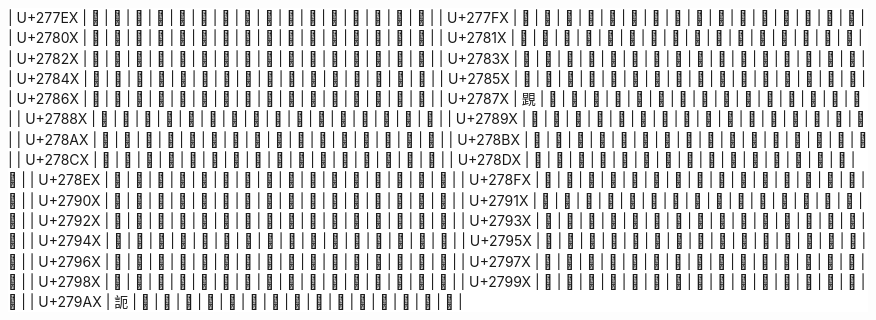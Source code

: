 | U+277EX | &#x277E0; | &#x277E1; | &#x277E2; | &#x277E3; | &#x277E4; | &#x277E5; | &#x277E6; | &#x277E7; | &#x277E8; | &#x277E9; | &#x277EA; | &#x277EB; | &#x277EC; | &#x277ED; | &#x277EE; | &#x277EF; |
| U+277FX | &#x277F0; | &#x277F1; | &#x277F2; | &#x277F3; | &#x277F4; | &#x277F5; | &#x277F6; | &#x277F7; | &#x277F8; | &#x277F9; | &#x277FA; | &#x277FB; | &#x277FC; | &#x277FD; | &#x277FE; | &#x277FF; |
| U+2780X | &#x27800; | &#x27801; | &#x27802; | &#x27803; | &#x27804; | &#x27805; | &#x27806; | &#x27807; | &#x27808; | &#x27809; | &#x2780A; | &#x2780B; | &#x2780C; | &#x2780D; | &#x2780E; | &#x2780F; |
| U+2781X | &#x27810; | &#x27811; | &#x27812; | &#x27813; | &#x27814; | &#x27815; | &#x27816; | &#x27817; | &#x27818; | &#x27819; | &#x2781A; | &#x2781B; | &#x2781C; | &#x2781D; | &#x2781E; | &#x2781F; |
| U+2782X | &#x27820; | &#x27821; | &#x27822; | &#x27823; | &#x27824; | &#x27825; | &#x27826; | &#x27827; | &#x27828; | &#x27829; | &#x2782A; | &#x2782B; | &#x2782C; | &#x2782D; | &#x2782E; | &#x2782F; |
| U+2783X | &#x27830; | &#x27831; | &#x27832; | &#x27833; | &#x27834; | &#x27835; | &#x27836; | &#x27837; | &#x27838; | &#x27839; | &#x2783A; | &#x2783B; | &#x2783C; | &#x2783D; | &#x2783E; | &#x2783F; |
| U+2784X | &#x27840; | &#x27841; | &#x27842; | &#x27843; | &#x27844; | &#x27845; | &#x27846; | &#x27847; | &#x27848; | &#x27849; | &#x2784A; | &#x2784B; | &#x2784C; | &#x2784D; | &#x2784E; | &#x2784F; |
| U+2785X | &#x27850; | &#x27851; | &#x27852; | &#x27853; | &#x27854; | &#x27855; | &#x27856; | &#x27857; | &#x27858; | &#x27859; | &#x2785A; | &#x2785B; | &#x2785C; | &#x2785D; | &#x2785E; | &#x2785F; |
| U+2786X | &#x27860; | &#x27861; | &#x27862; | &#x27863; | &#x27864; | &#x27865; | &#x27866; | &#x27867; | &#x27868; | &#x27869; | &#x2786A; | &#x2786B; | &#x2786C; | &#x2786D; | &#x2786E; | &#x2786F; |
| U+2787X | &#x27870; | &#x27871; | &#x27872; | &#x27873; | &#x27874; | &#x27875; | &#x27876; | &#x27877; | &#x27878; | &#x27879; | &#x2787A; | &#x2787B; | &#x2787C; | &#x2787D; | &#x2787E; | &#x2787F; |
| U+2788X | &#x27880; | &#x27881; | &#x27882; | &#x27883; | &#x27884; | &#x27885; | &#x27886; | &#x27887; | &#x27888; | &#x27889; | &#x2788A; | &#x2788B; | &#x2788C; | &#x2788D; | &#x2788E; | &#x2788F; |
| U+2789X | &#x27890; | &#x27891; | &#x27892; | &#x27893; | &#x27894; | &#x27895; | &#x27896; | &#x27897; | &#x27898; | &#x27899; | &#x2789A; | &#x2789B; | &#x2789C; | &#x2789D; | &#x2789E; | &#x2789F; |
| U+278AX | &#x278A0; | &#x278A1; | &#x278A2; | &#x278A3; | &#x278A4; | &#x278A5; | &#x278A6; | &#x278A7; | &#x278A8; | &#x278A9; | &#x278AA; | &#x278AB; | &#x278AC; | &#x278AD; | &#x278AE; | &#x278AF; |
| U+278BX | &#x278B0; | &#x278B1; | &#x278B2; | &#x278B3; | &#x278B4; | &#x278B5; | &#x278B6; | &#x278B7; | &#x278B8; | &#x278B9; | &#x278BA; | &#x278BB; | &#x278BC; | &#x278BD; | &#x278BE; | &#x278BF; |
| U+278CX | &#x278C0; | &#x278C1; | &#x278C2; | &#x278C3; | &#x278C4; | &#x278C5; | &#x278C6; | &#x278C7; | &#x278C8; | &#x278C9; | &#x278CA; | &#x278CB; | &#x278CC; | &#x278CD; | &#x278CE; | &#x278CF; |
| U+278DX | &#x278D0; | &#x278D1; | &#x278D2; | &#x278D3; | &#x278D4; | &#x278D5; | &#x278D6; | &#x278D7; | &#x278D8; | &#x278D9; | &#x278DA; | &#x278DB; | &#x278DC; | &#x278DD; | &#x278DE; | &#x278DF; |
| U+278EX | &#x278E0; | &#x278E1; | &#x278E2; | &#x278E3; | &#x278E4; | &#x278E5; | &#x278E6; | &#x278E7; | &#x278E8; | &#x278E9; | &#x278EA; | &#x278EB; | &#x278EC; | &#x278ED; | &#x278EE; | &#x278EF; |
| U+278FX | &#x278F0; | &#x278F1; | &#x278F2; | &#x278F3; | &#x278F4; | &#x278F5; | &#x278F6; | &#x278F7; | &#x278F8; | &#x278F9; | &#x278FA; | &#x278FB; | &#x278FC; | &#x278FD; | &#x278FE; | &#x278FF; |
| U+2790X | &#x27900; | &#x27901; | &#x27902; | &#x27903; | &#x27904; | &#x27905; | &#x27906; | &#x27907; | &#x27908; | &#x27909; | &#x2790A; | &#x2790B; | &#x2790C; | &#x2790D; | &#x2790E; | &#x2790F; |
| U+2791X | &#x27910; | &#x27911; | &#x27912; | &#x27913; | &#x27914; | &#x27915; | &#x27916; | &#x27917; | &#x27918; | &#x27919; | &#x2791A; | &#x2791B; | &#x2791C; | &#x2791D; | &#x2791E; | &#x2791F; |
| U+2792X | &#x27920; | &#x27921; | &#x27922; | &#x27923; | &#x27924; | &#x27925; | &#x27926; | &#x27927; | &#x27928; | &#x27929; | &#x2792A; | &#x2792B; | &#x2792C; | &#x2792D; | &#x2792E; | &#x2792F; |
| U+2793X | &#x27930; | &#x27931; | &#x27932; | &#x27933; | &#x27934; | &#x27935; | &#x27936; | &#x27937; | &#x27938; | &#x27939; | &#x2793A; | &#x2793B; | &#x2793C; | &#x2793D; | &#x2793E; | &#x2793F; |
| U+2794X | &#x27940; | &#x27941; | &#x27942; | &#x27943; | &#x27944; | &#x27945; | &#x27946; | &#x27947; | &#x27948; | &#x27949; | &#x2794A; | &#x2794B; | &#x2794C; | &#x2794D; | &#x2794E; | &#x2794F; |
| U+2795X | &#x27950; | &#x27951; | &#x27952; | &#x27953; | &#x27954; | &#x27955; | &#x27956; | &#x27957; | &#x27958; | &#x27959; | &#x2795A; | &#x2795B; | &#x2795C; | &#x2795D; | &#x2795E; | &#x2795F; |
| U+2796X | &#x27960; | &#x27961; | &#x27962; | &#x27963; | &#x27964; | &#x27965; | &#x27966; | &#x27967; | &#x27968; | &#x27969; | &#x2796A; | &#x2796B; | &#x2796C; | &#x2796D; | &#x2796E; | &#x2796F; |
| U+2797X | &#x27970; | &#x27971; | &#x27972; | &#x27973; | &#x27974; | &#x27975; | &#x27976; | &#x27977; | &#x27978; | &#x27979; | &#x2797A; | &#x2797B; | &#x2797C; | &#x2797D; | &#x2797E; | &#x2797F; |
| U+2798X | &#x27980; | &#x27981; | &#x27982; | &#x27983; | &#x27984; | &#x27985; | &#x27986; | &#x27987; | &#x27988; | &#x27989; | &#x2798A; | &#x2798B; | &#x2798C; | &#x2798D; | &#x2798E; | &#x2798F; |
| U+2799X | &#x27990; | &#x27991; | &#x27992; | &#x27993; | &#x27994; | &#x27995; | &#x27996; | &#x27997; | &#x27998; | &#x27999; | &#x2799A; | &#x2799B; | &#x2799C; | &#x2799D; | &#x2799E; | &#x2799F; |
| U+279AX | &#x279A0; | &#x279A1; | &#x279A2; | &#x279A3; | &#x279A4; | &#x279A5; | &#x279A6; | &#x279A7; | &#x279A8; | &#x279A9; | &#x279AA; | &#x279AB; | &#x279AC; | &#x279AD; | &#x279AE; | &#x279AF; |